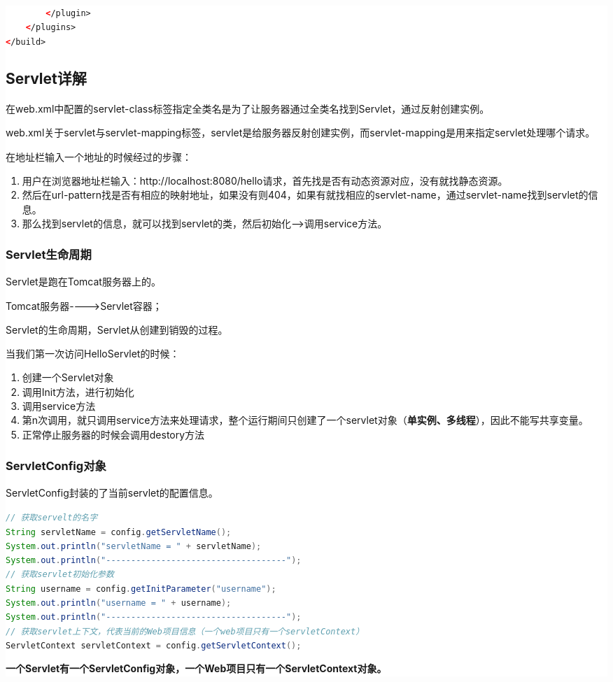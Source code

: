 ```xml
        </plugin>
    </plugins>
</build>
```



## Servlet详解

在web.xml中配置的servlet-class标签指定全类名是为了让服务器通过全类名找到Servlet，通过反射创建实例。

web.xml关于servlet与servlet-mapping标签，servlet是给服务器反射创建实例，而servlet-mapping是用来指定servlet处理哪个请求。



在地址栏输入一个地址的时候经过的步骤：

1. 用户在浏览器地址栏输入：http://localhost:8080/hello请求，首先找是否有动态资源对应，没有就找静态资源。
2. 然后在url-pattern找是否有相应的映射地址，如果没有则404，如果有就找相应的servlet-name，通过servlet-name找到servlet的信息。
3. 那么找到servlet的信息，就可以找到servlet的类，然后初始化-->调用service方法。



### Servlet生命周期

Servlet是跑在Tomcat服务器上的。

Tomcat服务器---->Servlet容器；

Servlet的生命周期，Servlet从创建到销毁的过程。

当我们第一次访问HelloServlet的时候：

1. 创建一个Servlet对象
2. 调用Init方法，进行初始化
3. 调用service方法
4. 第n次调用，就只调用service方法来处理请求，整个运行期间只创建了一个servlet对象（**单实例、多线程**），因此不能写共享变量。
5. 正常停止服务器的时候会调用destory方法



### ServletConfig对象

ServletConfig封装的了当前servlet的配置信息。

```java
// 获取servelt的名字
String servletName = config.getServletName();
System.out.println("servletName = " + servletName);
System.out.println("------------------------------------");
// 获取servlet初始化参数
String username = config.getInitParameter("username");
System.out.println("username = " + username);
System.out.println("------------------------------------");
// 获取servlet上下文，代表当前的Web项目信息（一个web项目只有一个servletContext）
ServletContext servletContext = config.getServletContext();
```

**一个Servlet有一个ServletConfig对象，一个Web项目只有一个ServletContext对象。**
